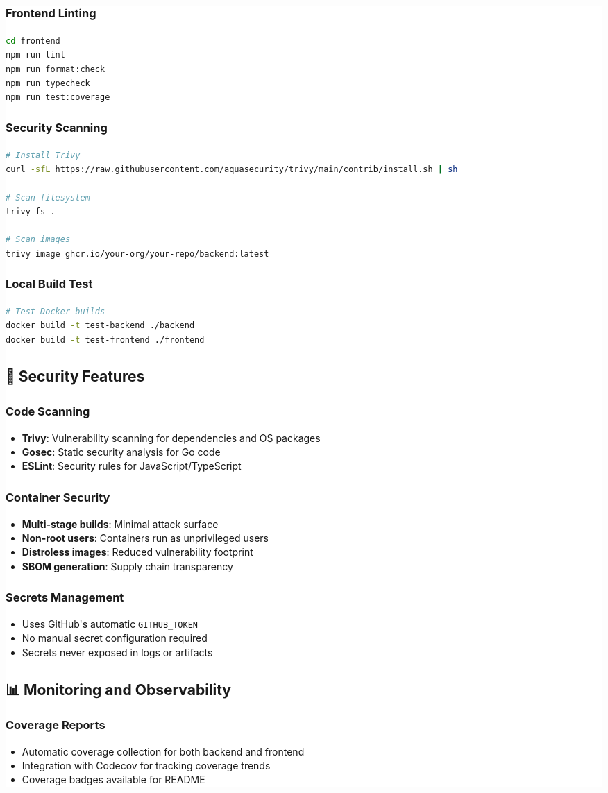 ### Frontend Linting
```bash
cd frontend
npm run lint
npm run format:check
npm run typecheck
npm run test:coverage
```

### Security Scanning
```bash
# Install Trivy
curl -sfL https://raw.githubusercontent.com/aquasecurity/trivy/main/contrib/install.sh | sh

# Scan filesystem
trivy fs .

# Scan images
trivy image ghcr.io/your-org/your-repo/backend:latest
```

### Local Build Test
```bash
# Test Docker builds
docker build -t test-backend ./backend
docker build -t test-frontend ./frontend
```

## 🔐 Security Features

### Code Scanning
- **Trivy**: Vulnerability scanning for dependencies and OS packages
- **Gosec**: Static security analysis for Go code
- **ESLint**: Security rules for JavaScript/TypeScript

### Container Security
- **Multi-stage builds**: Minimal attack surface
- **Non-root users**: Containers run as unprivileged users
- **Distroless images**: Reduced vulnerability footprint
- **SBOM generation**: Supply chain transparency

### Secrets Management
- Uses GitHub's automatic `GITHUB_TOKEN`
- No manual secret configuration required
- Secrets never exposed in logs or artifacts

## 📊 Monitoring and Observability

### Coverage Reports
- Automatic coverage collection for both backend and frontend
- Integration with Codecov for tracking coverage trends
- Coverage badges available for README
